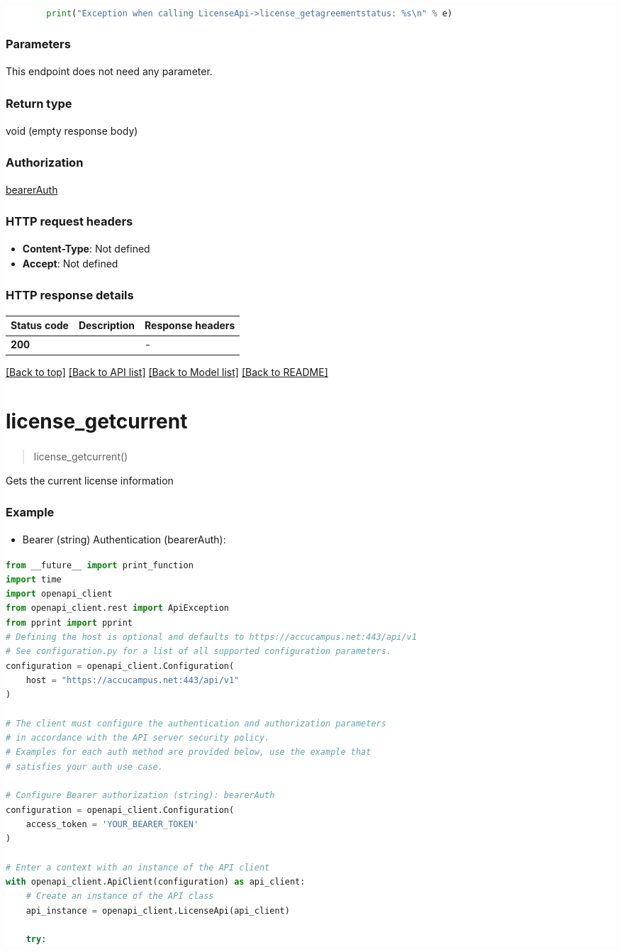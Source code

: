 ```python
        print("Exception when calling LicenseApi->license_getagreementstatus: %s\n" % e)
```

### Parameters
This endpoint does not need any parameter.

### Return type

void (empty response body)

### Authorization

[bearerAuth](../README.md#bearerAuth)

### HTTP request headers

 - **Content-Type**: Not defined
 - **Accept**: Not defined

### HTTP response details
| Status code | Description | Response headers |
|-------------|-------------|------------------|
**200** |  |  -  |

[[Back to top]](#) [[Back to API list]](../README.md#documentation-for-api-endpoints) [[Back to Model list]](../README.md#documentation-for-models) [[Back to README]](../README.md)

# **license_getcurrent**
> license_getcurrent()

Gets the current license information

### Example

* Bearer (string) Authentication (bearerAuth):
```python
from __future__ import print_function
import time
import openapi_client
from openapi_client.rest import ApiException
from pprint import pprint
# Defining the host is optional and defaults to https://accucampus.net:443/api/v1
# See configuration.py for a list of all supported configuration parameters.
configuration = openapi_client.Configuration(
    host = "https://accucampus.net:443/api/v1"
)

# The client must configure the authentication and authorization parameters
# in accordance with the API server security policy.
# Examples for each auth method are provided below, use the example that
# satisfies your auth use case.

# Configure Bearer authorization (string): bearerAuth
configuration = openapi_client.Configuration(
    access_token = 'YOUR_BEARER_TOKEN'
)

# Enter a context with an instance of the API client
with openapi_client.ApiClient(configuration) as api_client:
    # Create an instance of the API class
    api_instance = openapi_client.LicenseApi(api_client)
    
    try:
```
